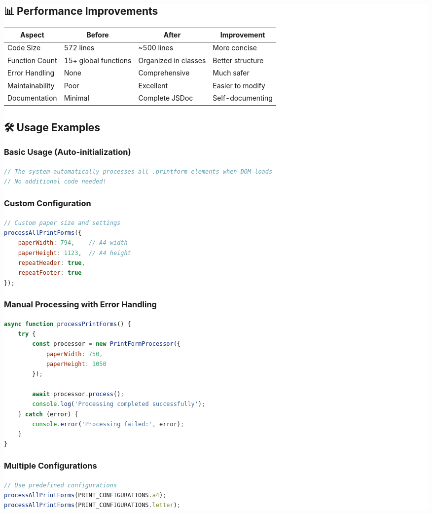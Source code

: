 ## 📊 Performance Improvements

| Aspect | Before | After | Improvement |
|--------|--------|-------|-------------|
| Code Size | 572 lines | ~500 lines | More concise |
| Function Count | 15+ global functions | Organized in classes | Better structure |
| Error Handling | None | Comprehensive | Much safer |
| Maintainability | Poor | Excellent | Easier to modify |
| Documentation | Minimal | Complete JSDoc | Self-documenting |

## 🛠️ Usage Examples

### Basic Usage (Auto-initialization)
```javascript
// The system automatically processes all .printform elements when DOM loads
// No additional code needed!
```

### Custom Configuration
```javascript
// Custom paper size and settings
processAllPrintForms({
    paperWidth: 794,    // A4 width
    paperHeight: 1123,  // A4 height
    repeatHeader: true,
    repeatFooter: true
});
```

### Manual Processing with Error Handling
```javascript
async function processPrintForms() {
    try {
        const processor = new PrintFormProcessor({
            paperWidth: 750,
            paperHeight: 1050
        });
        
        await processor.process();
        console.log('Processing completed successfully');
    } catch (error) {
        console.error('Processing failed:', error);
    }
}
```

### Multiple Configurations
```javascript
// Use predefined configurations
processAllPrintForms(PRINT_CONFIGURATIONS.a4);
processAllPrintForms(PRINT_CONFIGURATIONS.letter);
```
